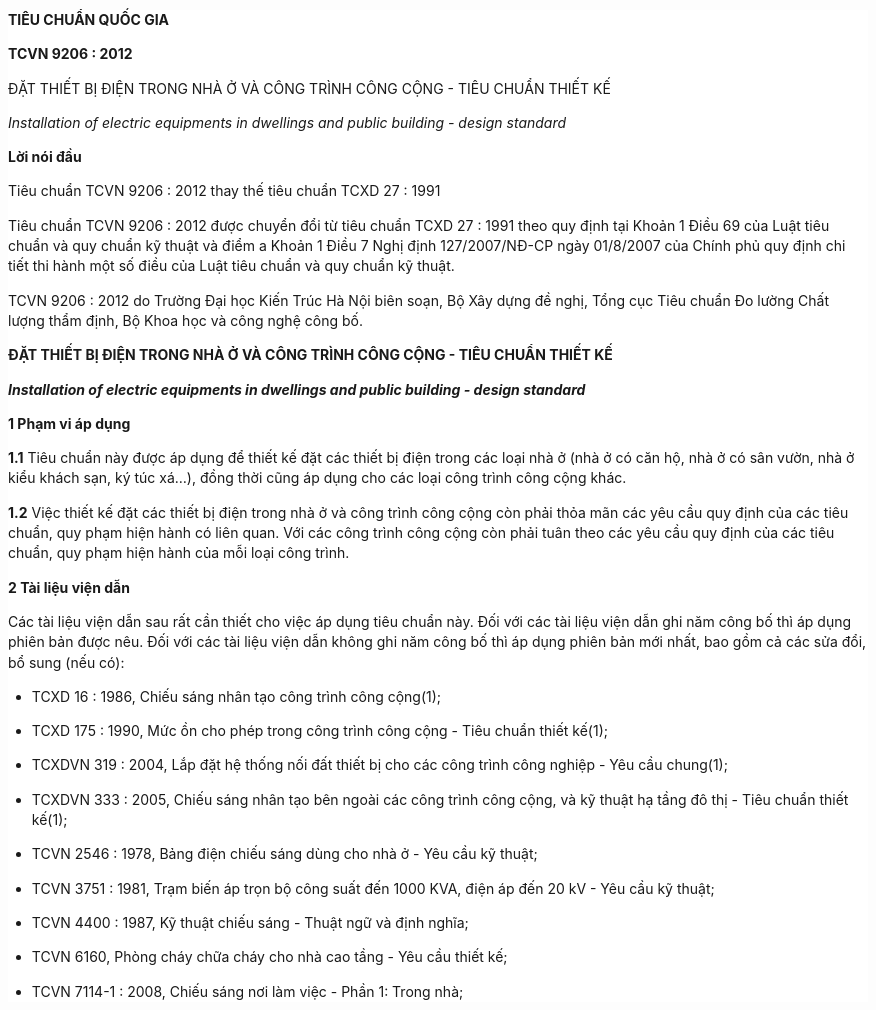 **TIÊU CHUẨN QUỐC GIA**

**TCVN 9206 : 2012**

ĐẶT THIẾT BỊ ĐIỆN TRONG NHÀ Ở VÀ CÔNG TRÌNH CÔNG CỘNG - TIÊU CHUẨN THIẾT KẾ

_Installation of electric equipments in dwellings and public building - design standard_

**Lời nói đầu**

Tiêu chuẩn TCVN 9206 : 2012 thay thế tiêu chuẩn TCXD 27 : 1991

Tiêu chuẩn TCVN 9206 : 2012 được chuyển đổi từ tiêu chuẩn TCXD 27 : 1991 theo quy định tại Khoản 1 Điều 69 của Luật tiêu chuẩn và quy chuẩn kỹ thuật và điểm a Khoản 1 Điều 7 Nghị định 127/2007/NĐ-CP ngày 01/8/2007 của Chính phủ quy định chi tiết thi hành một số điều của Luật tiêu chuẩn và quy chuẩn kỹ thuật.

TCVN 9206 : 2012 do Trường Đại học Kiến Trúc Hà Nội biên soạn, Bộ Xây dựng đề nghị, Tổng cục Tiêu chuẩn Đo lường Chất lượng thẩm định, Bộ Khoa học và công nghệ công bố.

**ĐẶT THIẾT BỊ ĐIỆN TRONG NHÀ Ở VÀ CÔNG TRÌNH CÔNG CỘNG - TIÊU CHUẨN THIẾT KẾ**

**_Installation of electric equipments in dwellings and public building - design standard_**

**1 Phạm vi áp dụng**

**1.1** Tiêu chuẩn này được áp dụng để thiết kế đặt các thiết bị điện trong các loại nhà ở (nhà ở có căn hộ, nhà ở có sân vườn, nhà ở kiểu khách sạn, ký túc xá…), đồng thời cũng áp dụng cho các loại công trình công cộng khác.

**1.2** Việc thiết kế đặt các thiết bị điện trong nhà ở và công trình công cộng còn phải thỏa mãn các yêu cầu quy định của các tiêu chuẩn, quy phạm hiện hành có liên quan. Với các công trình công cộng còn phải tuân theo các yêu cầu quy định của các tiêu chuẩn, quy phạm hiện hành của mỗi loại công trình.

**2 Tài liệu viện dẫn**

Các tài liệu viện dẫn sau rất cần thiết cho việc áp dụng tiêu chuẩn này. Đối với các tài liệu viện dẫn ghi năm công bố thì áp dụng phiên bản được nêu. Đối với các tài liệu viện dẫn không ghi năm công bố thì áp dụng phiên bản mới nhất, bao gồm cả các sửa đổi, bổ sung (nếu có):

- TCXD 16 : 1986, Chiếu sáng nhân tạo công trình công cộng(1);

- TCXD 175 : 1990, Mức ồn cho phép trong công trình công cộng - Tiêu chuẩn thiết kế(1);

- TCXDVN 319 : 2004, Lắp đặt hệ thống nối đất thiết bị cho các công trình công nghiệp - Yêu cầu chung(1);

- TCXDVN 333 : 2005, Chiếu sáng nhân tạo bên ngoài các công trình công cộng, và kỹ thuật hạ tầng đô thị - Tiêu chuẩn thiết kế(1);

- TCVN 2546 : 1978, Bảng điện chiếu sáng dùng cho nhà ở - Yêu cầu kỹ thuật;

- TCVN 3751 : 1981, Trạm biến áp trọn bộ công suất đến 1000 KVA, điện áp đến 20 kV - Yêu cầu kỹ thuật;

- TCVN 4400 : 1987, Kỹ thuật chiếu sáng - Thuật ngữ và định nghĩa;

- TCVN 6160, Phòng cháy chữa cháy cho nhà cao tầng - Yêu cầu thiết kế;

- TCVN 7114-1 : 2008, Chiếu sáng nơi làm việc - Phần 1: Trong nhà;
